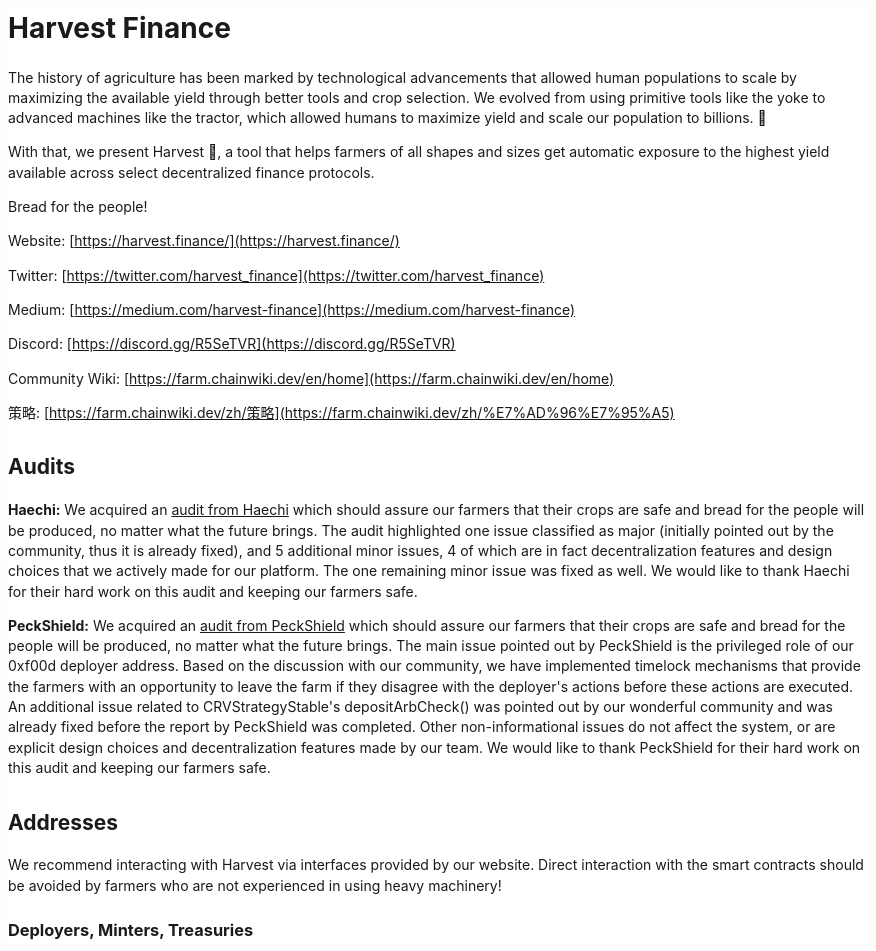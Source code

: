 # Harvest Finance

The history of agriculture has been marked by technological advancements that allowed human populations to scale by maximizing the available yield through better tools and crop selection. We evolved from using primitive tools like the yoke to advanced machines like the tractor, which allowed humans to maximize yield and scale our population to billions. :ear_of_rice:

With that, we present Harvest :tractor:, a tool that helps farmers of all shapes and sizes get automatic exposure to the highest yield available across select decentralized finance protocols.

Bread for the people!

Website: [https://harvest.finance/](https://harvest.finance/)

Twitter: [https://twitter.com/harvest_finance](https://twitter.com/harvest_finance)

Medium: [https://medium.com/harvest-finance](https://medium.com/harvest-finance)

Discord: [https://discord.gg/R5SeTVR](https://discord.gg/R5SeTVR)

Community Wiki: [https://farm.chainwiki.dev/en/home](https://farm.chainwiki.dev/en/home)

策略: [https://farm.chainwiki.dev/zh/策略](https://farm.chainwiki.dev/zh/%E7%AD%96%E7%95%A5)

## Audits

**Haechi:** We acquired an [audit from Haechi](https://github.com/harvest-finance/harvest/blob/master/audits/Haechi-Harvest.pdf) which should assure our farmers that their crops are safe and bread for the people will be produced, no matter what the future brings. The audit highlighted one issue classified as major (initially pointed out by the community, thus it is already fixed), and 5 additional minor issues, 4 of which are in fact decentralization features and design choices that we actively made for our platform. The one remaining minor issue was fixed as well. We would like to thank Haechi for their hard work on this audit and keeping our farmers safe.

**PeckShield:** We acquired an [audit from PeckShield](https://github.com/harvest-finance/harvest/blob/master/audits/PeckShield-Harvest.pdf) which should assure our farmers that their crops are safe and bread for the people will be produced, no matter what the future brings. The main issue pointed out by PeckShield is the privileged role of our 0xf00d deployer address. Based on the discussion with our community, we have implemented timelock mechanisms that provide the farmers with an opportunity to leave the farm if they disagree with the deployer's actions before these actions are executed. An additional issue related to CRVStrategyStable's depositArbCheck() was pointed out by our wonderful community and was already fixed before the report by PeckShield was completed. Other non-informational issues do not affect the system, or are explicit design choices and decentralization features made by our team. We would like to thank PeckShield for their hard work on this audit and keeping our farmers safe.

## Addresses

We recommend interacting with Harvest via interfaces provided by our website. Direct interaction 
with the smart contracts should be avoided by farmers who are not experienced in using heavy machinery!

### Deployers, Minters, Treasuries
